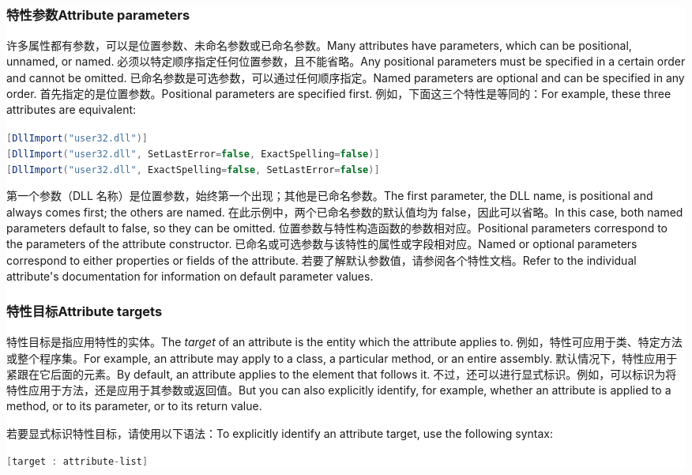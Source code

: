### <a name="attribute-parameters"></a><span data-ttu-id="0bdd9-129">特性参数</span><span class="sxs-lookup"><span data-stu-id="0bdd9-129">Attribute parameters</span></span>

<span data-ttu-id="0bdd9-130">许多属性都有参数，可以是位置参数、未命名参数或已命名参数。</span><span class="sxs-lookup"><span data-stu-id="0bdd9-130">Many attributes have parameters, which can be positional, unnamed, or named.</span></span> <span data-ttu-id="0bdd9-131">必须以特定顺序指定任何位置参数，且不能省略。</span><span class="sxs-lookup"><span data-stu-id="0bdd9-131">Any positional parameters must be specified in a certain order and cannot be omitted.</span></span> <span data-ttu-id="0bdd9-132">已命名参数是可选参数，可以通过任何顺序指定。</span><span class="sxs-lookup"><span data-stu-id="0bdd9-132">Named parameters are optional and can be specified in any order.</span></span> <span data-ttu-id="0bdd9-133">首先指定的是位置参数。</span><span class="sxs-lookup"><span data-stu-id="0bdd9-133">Positional parameters are specified first.</span></span> <span data-ttu-id="0bdd9-134">例如，下面这三个特性是等同的：</span><span class="sxs-lookup"><span data-stu-id="0bdd9-134">For example, these three attributes are equivalent:</span></span>

```csharp
[DllImport("user32.dll")]
[DllImport("user32.dll", SetLastError=false, ExactSpelling=false)]
[DllImport("user32.dll", ExactSpelling=false, SetLastError=false)]
```

<span data-ttu-id="0bdd9-135">第一个参数（DLL 名称）是位置参数，始终第一个出现；其他是已命名参数。</span><span class="sxs-lookup"><span data-stu-id="0bdd9-135">The first parameter, the DLL name, is positional and always comes first; the others are named.</span></span> <span data-ttu-id="0bdd9-136">在此示例中，两个已命名参数的默认值均为 false，因此可以省略。</span><span class="sxs-lookup"><span data-stu-id="0bdd9-136">In this case, both named parameters default to false, so they can be omitted.</span></span> <span data-ttu-id="0bdd9-137">位置参数与特性构造函数的参数相对应。</span><span class="sxs-lookup"><span data-stu-id="0bdd9-137">Positional parameters correspond to the parameters of the attribute constructor.</span></span> <span data-ttu-id="0bdd9-138">已命名或可选参数与该特性的属性或字段相对应。</span><span class="sxs-lookup"><span data-stu-id="0bdd9-138">Named or optional parameters correspond to either properties or fields of the attribute.</span></span> <span data-ttu-id="0bdd9-139">若要了解默认参数值，请参阅各个特性文档。</span><span class="sxs-lookup"><span data-stu-id="0bdd9-139">Refer to the individual attribute's documentation for information on default parameter values.</span></span>

### <a name="attribute-targets"></a><span data-ttu-id="0bdd9-140">特性目标</span><span class="sxs-lookup"><span data-stu-id="0bdd9-140">Attribute targets</span></span>

<span data-ttu-id="0bdd9-141">特性目标是指应用特性的实体。</span><span class="sxs-lookup"><span data-stu-id="0bdd9-141">The *target* of an attribute is the entity which the attribute applies to.</span></span> <span data-ttu-id="0bdd9-142">例如，特性可应用于类、特定方法或整个程序集。</span><span class="sxs-lookup"><span data-stu-id="0bdd9-142">For example, an attribute may apply to a class, a particular method, or an entire assembly.</span></span> <span data-ttu-id="0bdd9-143">默认情况下，特性应用于紧跟在它后面的元素。</span><span class="sxs-lookup"><span data-stu-id="0bdd9-143">By default, an attribute applies to the element that follows it.</span></span> <span data-ttu-id="0bdd9-144">不过，还可以进行显式标识。例如，可以标识为将特性应用于方法，还是应用于其参数或返回值。</span><span class="sxs-lookup"><span data-stu-id="0bdd9-144">But you can also explicitly identify, for example, whether an attribute is applied to a method, or to its parameter, or to its return value.</span></span>

<span data-ttu-id="0bdd9-145">若要显式标识特性目标，请使用以下语法：</span><span class="sxs-lookup"><span data-stu-id="0bdd9-145">To explicitly identify an attribute target, use the following syntax:</span></span>

```csharp
[target : attribute-list]
```
